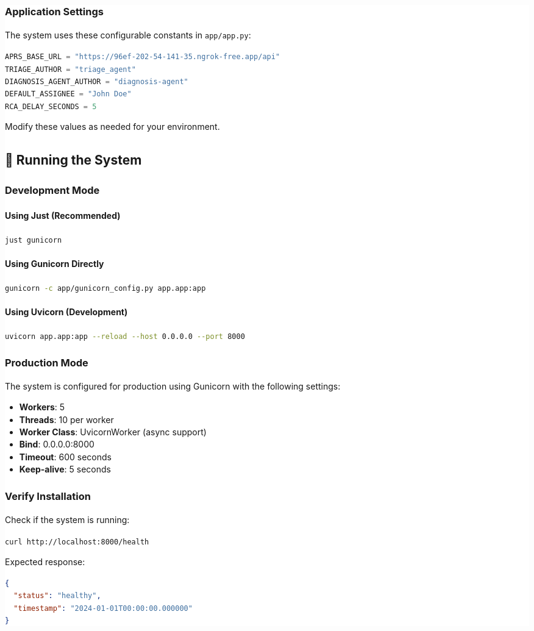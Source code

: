 ### Application Settings

The system uses these configurable constants in `app/app.py`:

```python
APRS_BASE_URL = "https://96ef-202-54-141-35.ngrok-free.app/api"
TRIAGE_AUTHOR = "triage_agent"
DIAGNOSIS_AGENT_AUTHOR = "diagnosis-agent"
DEFAULT_ASSIGNEE = "John Doe"
RCA_DELAY_SECONDS = 5
```

Modify these values as needed for your environment.

## 🚀 Running the System

### Development Mode

#### Using Just (Recommended)

```bash
just gunicorn
```

#### Using Gunicorn Directly

```bash
gunicorn -c app/gunicorn_config.py app.app:app
```

#### Using Uvicorn (Development)

```bash
uvicorn app.app:app --reload --host 0.0.0.0 --port 8000
```

### Production Mode

The system is configured for production using Gunicorn with the following settings:

- **Workers**: 5
- **Threads**: 10 per worker
- **Worker Class**: UvicornWorker (async support)
- **Bind**: 0.0.0.0:8000
- **Timeout**: 600 seconds
- **Keep-alive**: 5 seconds

### Verify Installation

Check if the system is running:

```bash
curl http://localhost:8000/health
```

Expected response:
```json
{
  "status": "healthy",
  "timestamp": "2024-01-01T00:00:00.000000"
}
```
